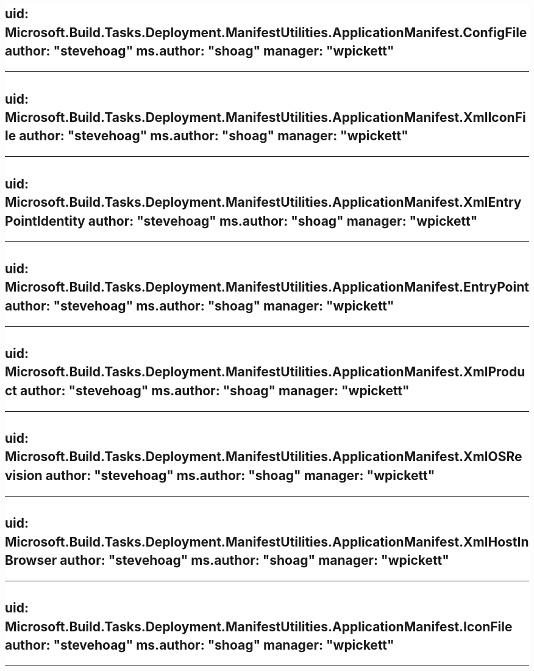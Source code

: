 uid: Microsoft.Build.Tasks.Deployment.ManifestUtilities.ApplicationManifest.ConfigFile
author: "stevehoag"
ms.author: "shoag"
manager: "wpickett"
---

---
uid: Microsoft.Build.Tasks.Deployment.ManifestUtilities.ApplicationManifest.XmlIconFile
author: "stevehoag"
ms.author: "shoag"
manager: "wpickett"
---

---
uid: Microsoft.Build.Tasks.Deployment.ManifestUtilities.ApplicationManifest.XmlEntryPointIdentity
author: "stevehoag"
ms.author: "shoag"
manager: "wpickett"
---

---
uid: Microsoft.Build.Tasks.Deployment.ManifestUtilities.ApplicationManifest.EntryPoint
author: "stevehoag"
ms.author: "shoag"
manager: "wpickett"
---

---
uid: Microsoft.Build.Tasks.Deployment.ManifestUtilities.ApplicationManifest.XmlProduct
author: "stevehoag"
ms.author: "shoag"
manager: "wpickett"
---

---
uid: Microsoft.Build.Tasks.Deployment.ManifestUtilities.ApplicationManifest.XmlOSRevision
author: "stevehoag"
ms.author: "shoag"
manager: "wpickett"
---

---
uid: Microsoft.Build.Tasks.Deployment.ManifestUtilities.ApplicationManifest.XmlHostInBrowser
author: "stevehoag"
ms.author: "shoag"
manager: "wpickett"
---

---
uid: Microsoft.Build.Tasks.Deployment.ManifestUtilities.ApplicationManifest.IconFile
author: "stevehoag"
ms.author: "shoag"
manager: "wpickett"
---

---